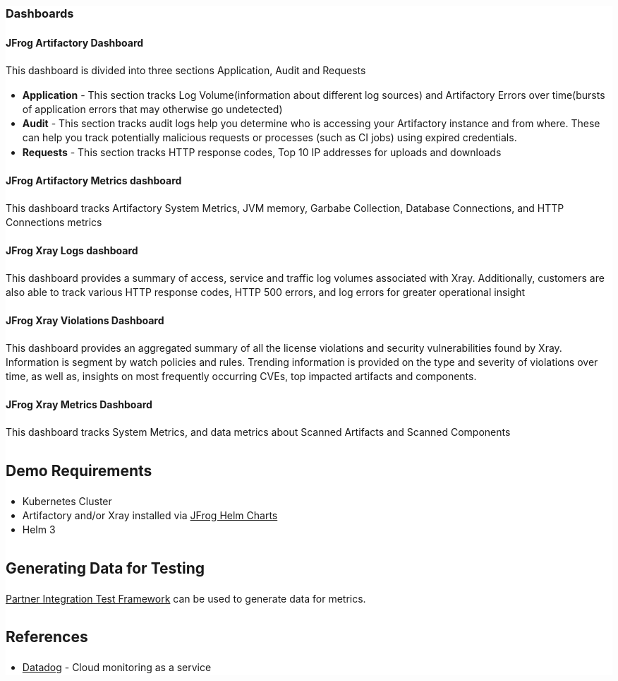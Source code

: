### Dashboards

#### JFrog Artifactory Dashboard

This dashboard is divided into three sections Application, Audit and Requests

* **Application** - This section tracks Log Volume(information about different log sources) and Artifactory Errors over time(bursts of application errors that may otherwise go undetected)
* **Audit** - This section tracks audit logs help you determine who is accessing your Artifactory instance and from where. These can help you track potentially malicious requests or processes (such as CI jobs) using expired credentials.
* **Requests** - This section tracks HTTP response codes, Top 10 IP addresses for uploads and downloads

#### JFrog Artifactory Metrics dashboard

This dashboard tracks Artifactory System Metrics, JVM memory, Garbabe Collection, Database Connections, and HTTP Connections metrics

#### JFrog Xray Logs dashboard

This dashboard provides a summary of access, service and traffic log volumes associated with Xray. Additionally, customers are also able to track various HTTP response codes, HTTP 500 errors, and log errors for greater operational insight

#### JFrog Xray Violations Dashboard

This dashboard provides an aggregated summary of all the license violations and security vulnerabilities found by Xray. Information is segment by watch policies and rules. Trending information is provided on the type and severity of violations over time, as well as, insights on most frequently occurring CVEs, top impacted artifacts and components.

#### JFrog Xray Metrics Dashboard

This dashboard tracks System Metrics, and data metrics about Scanned Artifacts and Scanned Components

## Demo Requirements

* Kubernetes Cluster
* Artifactory and/or Xray installed via [JFrog Helm Charts](https://github.com/jfrog/charts)
* Helm 3

## Generating Data for Testing

[Partner Integration Test Framework](https://github.com/jfrog/partner-integration-tests) can be used to generate data for metrics.

## References

* [Datadog](https://docs.datadoghq.com/getting_started/) - Cloud monitoring as a service
